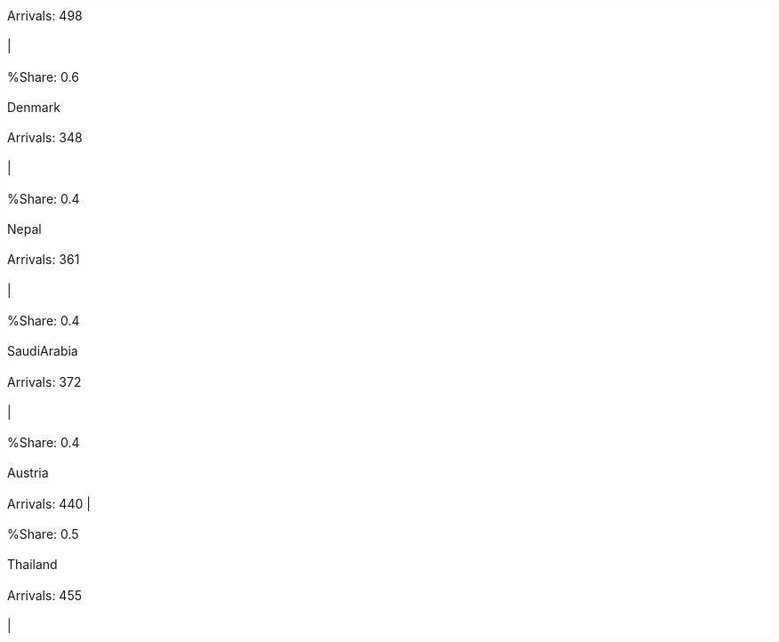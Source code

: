 
Arrivals: 
498
 
 
|
 
%Share: 
0.6
 
 
Denmark
 
Arrivals: 
348
 
|
 
%Share: 
0.4
 
Nepal
 
Arrivals: 
361
 
|
 
%Share: 
0.4
 
SaudiArabia
 
 
Arrivals: 
372
 
|
 
%Share: 
0.4
 
Austria
 
Arrivals: 
440 
|
 
%Share: 
0.5
 
 
Thailand
 
Arrivals: 
455
 
|
 